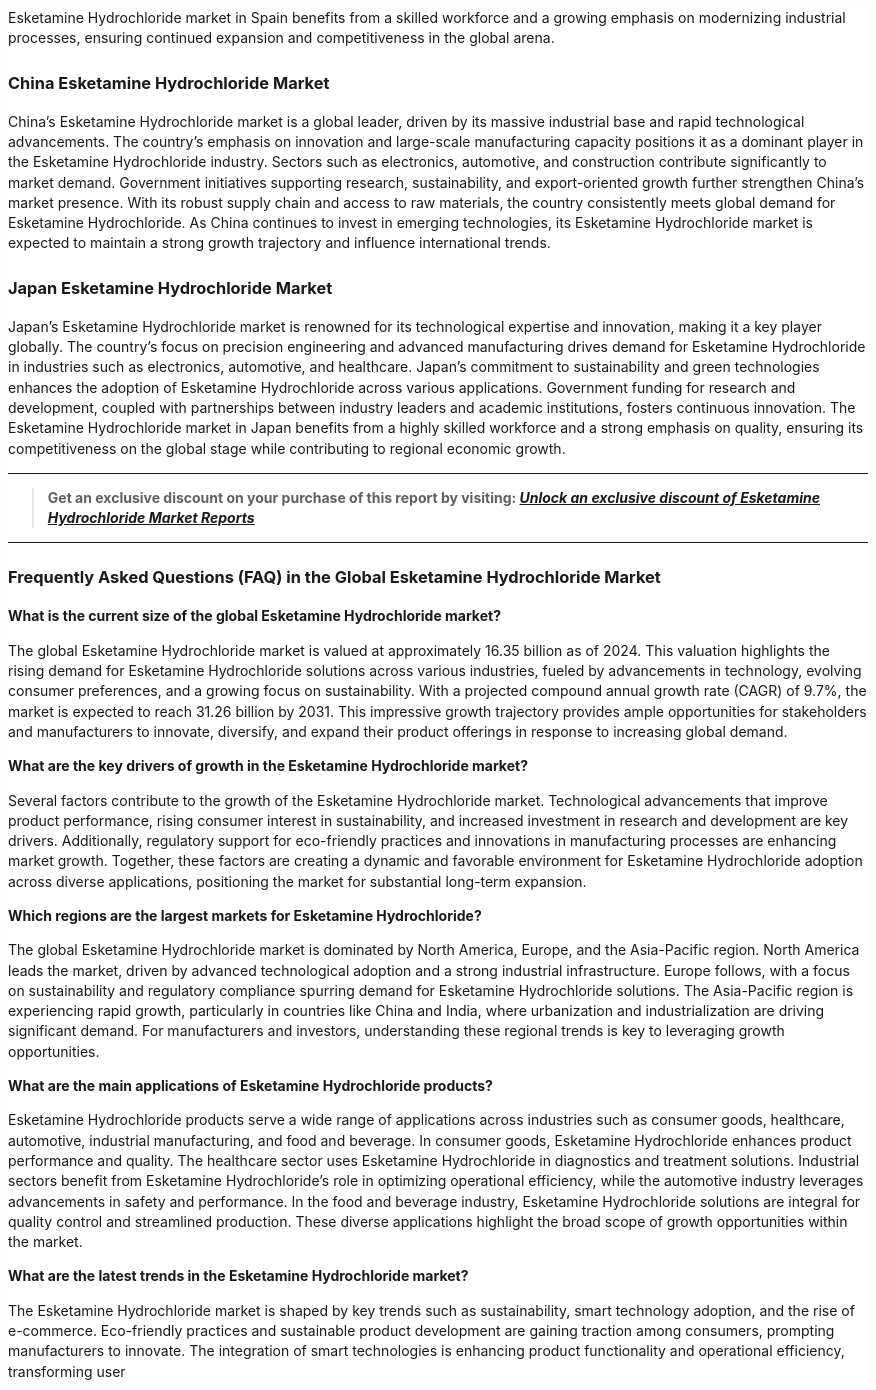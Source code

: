 Esketamine Hydrochloride market in Spain benefits from a skilled workforce and a growing emphasis on modernizing industrial processes, ensuring continued expansion and competitiveness in the global arena.</p><h3>China Esketamine Hydrochloride Market</h3><p>China&rsquo;s Esketamine Hydrochloride market is a global leader, driven by its massive industrial base and rapid technological advancements. The country&rsquo;s emphasis on innovation and large-scale manufacturing capacity positions it as a dominant player in the Esketamine Hydrochloride industry. Sectors such as electronics, automotive, and construction contribute significantly to market demand. Government initiatives supporting research, sustainability, and export-oriented growth further strengthen China&rsquo;s market presence. With its robust supply chain and access to raw materials, the country consistently meets global demand for Esketamine Hydrochloride. As China continues to invest in emerging technologies, its Esketamine Hydrochloride market is expected to maintain a strong growth trajectory and influence international trends.</p><h3>Japan Esketamine Hydrochloride Market</h3><p>Japan&rsquo;s Esketamine Hydrochloride market is renowned for its technological expertise and innovation, making it a key player globally. The country&rsquo;s focus on precision engineering and advanced manufacturing drives demand for Esketamine Hydrochloride in industries such as electronics, automotive, and healthcare. Japan&rsquo;s commitment to sustainability and green technologies enhances the adoption of Esketamine Hydrochloride across various applications. Government funding for research and development, coupled with partnerships between industry leaders and academic institutions, fosters continuous innovation. The Esketamine Hydrochloride market in Japan benefits from a highly skilled workforce and a strong emphasis on quality, ensuring its competitiveness on the global stage while contributing to regional economic growth.</p><hr /><blockquote><p><strong>Get an exclusive discount on your purchase of this report by visiting: <em><a href="://marketresearchpulse.com/ask-for-discount/94494?utm_source=Github&amp;utm_medium=021">Unlock an exclusive discount of Esketamine Hydrochloride Market Reports</a></em>&nbsp;</strong></p></blockquote><hr /><h3>Frequently Asked Questions (FAQ) in the Global Esketamine Hydrochloride Market</h3><p><strong>What is the current size of the global Esketamine Hydrochloride market?</strong></p><p>The global Esketamine Hydrochloride market is valued at approximately 16.35 billion as of 2024. This valuation highlights the rising demand for Esketamine Hydrochloride solutions across various industries, fueled by advancements in technology, evolving consumer preferences, and a growing focus on sustainability. With a projected compound annual growth rate (CAGR) of 9.7%, the market is expected to reach 31.26 billion by 2031. This impressive growth trajectory provides ample opportunities for stakeholders and manufacturers to innovate, diversify, and expand their product offerings in response to increasing global demand.</p><p><strong>What are the key drivers of growth in the Esketamine Hydrochloride market?</strong></p><p>Several factors contribute to the growth of the Esketamine Hydrochloride market. Technological advancements that improve product performance, rising consumer interest in sustainability, and increased investment in research and development are key drivers. Additionally, regulatory support for eco-friendly practices and innovations in manufacturing processes are enhancing market growth. Together, these factors are creating a dynamic and favorable environment for Esketamine Hydrochloride adoption across diverse applications, positioning the market for substantial long-term expansion.</p><p><strong>Which regions are the largest markets for Esketamine Hydrochloride?</strong></p><p>The global Esketamine Hydrochloride market is dominated by North America, Europe, and the Asia-Pacific region. North America leads the market, driven by advanced technological adoption and a strong industrial infrastructure. Europe follows, with a focus on sustainability and regulatory compliance spurring demand for Esketamine Hydrochloride solutions. The Asia-Pacific region is experiencing rapid growth, particularly in countries like China and India, where urbanization and industrialization are driving significant demand. For manufacturers and investors, understanding these regional trends is key to leveraging growth opportunities.</p><p><strong>What are the main applications of Esketamine Hydrochloride products?</strong></p><p>Esketamine Hydrochloride products serve a wide range of applications across industries such as consumer goods, healthcare, automotive, industrial manufacturing, and food and beverage. In consumer goods, Esketamine Hydrochloride enhances product performance and quality. The healthcare sector uses Esketamine Hydrochloride in diagnostics and treatment solutions. Industrial sectors benefit from Esketamine Hydrochloride&rsquo;s role in optimizing operational efficiency, while the automotive industry leverages advancements in safety and performance. In the food and beverage industry, Esketamine Hydrochloride solutions are integral for quality control and streamlined production. These diverse applications highlight the broad scope of growth opportunities within the market.</p><p><strong>What are the latest trends in the Esketamine Hydrochloride market?</strong></p><p>The Esketamine Hydrochloride market is shaped by key trends such as sustainability, smart technology adoption, and the rise of e-commerce. Eco-friendly practices and sustainable product development are gaining traction among consumers, prompting manufacturers to innovate. The integration of smart technologies is enhancing product functionality and operational efficiency, transforming user